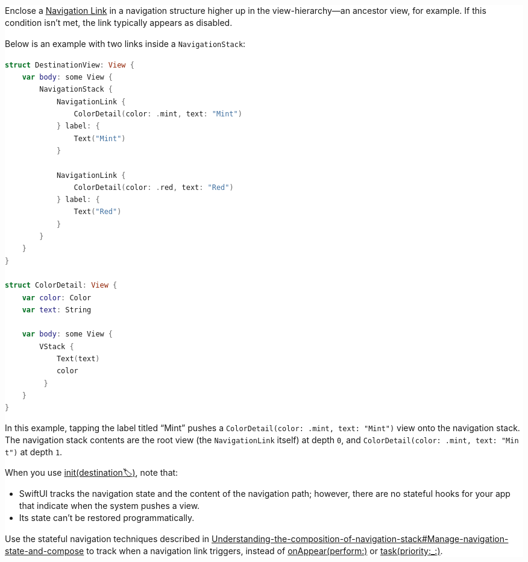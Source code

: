 Enclose a [Navigation Link](/documentation/swiftui/navigationlink) in a navigation structure higher up in the view-hierarchy—an ancestor view, for example. If this condition isn’t met, the link typically appears as disabled.

Below is an example with two links inside a `NavigationStack`:

```swift
struct DestinationView: View {
    var body: some View {
        NavigationStack {
            NavigationLink {
                ColorDetail(color: .mint, text: "Mint")
            } label: {
                Text("Mint")
            }
            
            NavigationLink {
                ColorDetail(color: .red, text: "Red")
            } label: {
                Text("Red")
            }
        }
    }
}

struct ColorDetail: View {
    var color: Color
    var text: String

    var body: some View {
        VStack {
            Text(text)
            color
         }
    }
}
```

In this example, tapping the label titled “Mint” pushes a `ColorDetail(color: .mint, text: "Mint")` view onto the navigation stack. The navigation stack contents are the root view (the `NavigationLink` itself) at depth `0`, and `ColorDetail(color: .mint, text: "Mint")`  at depth `1`.

When you use [init(destination:label:)](/documentation/swiftui/navigationlink/init(destination:label:)), note that:

- SwiftUI tracks the navigation state and the content of the navigation path; however, there are no stateful hooks for your app that indicate when the system pushes a view.
- Its state can’t be restored programmatically.

Use the stateful navigation techniques described in [Understanding-the-composition-of-navigation-stack#Manage-navigation-state-and-compose](/documentation/swiftui/understanding-the-composition-of-navigation-stack#Manage-navigation-state-and-compose-links) to track when a navigation link triggers, instead of [onAppear(perform:)](/documentation/swiftui/view/onappear(perform:)) or [task(priority:_:)](/documentation/swiftui/view/task(priority:_:)).
